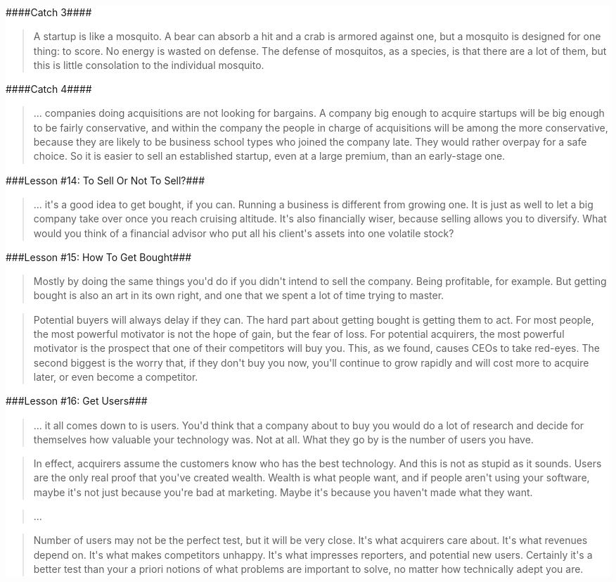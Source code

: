 ####Catch 3####

> A startup is like a mosquito. A bear can absorb a hit and a crab is armored
> against one, but a mosquito is designed for one thing: to score. No energy is
> wasted on defense. The defense of mosquitos, as a species, is that there are a
> lot of them, but this is little consolation to the individual mosquito.

####Catch 4####

> ... companies doing acquisitions are not looking for bargains. A company big
enough to acquire startups will be big enough to be fairly conservative, and
within the company the people in charge of acquisitions will be among the more
conservative, because they are likely to be business school types who joined the
company late. They would rather overpay for a safe choice. So it is easier to
sell an established startup, even at a large premium, than an early-stage one.

###Lesson #14: To Sell Or Not To Sell?###

> ... it's a good idea to get bought, if you can. Running a business is
different from growing one. It is just as well to let a big company take over
once you reach cruising altitude. It's also financially wiser, because selling
allows you to diversify. What would you think of a financial advisor who put all
his client's assets into one volatile stock?

###Lesson #15: How To Get Bought###

> Mostly by doing the same things you'd do if you didn't intend to sell the
> company. Being profitable, for example. But getting bought is also an art in
> its own right, and one that we spent a lot of time trying to master.

> Potential buyers will always delay if they can. The hard part about getting
> bought is getting them to act. For most people, the most powerful motivator is
> not the hope of gain, but the fear of loss. For potential acquirers, the most
> powerful motivator is the prospect that one of their competitors will buy you.
> This, as we found, causes CEOs to take red-eyes. The second biggest is the
> worry that, if they don't buy you now, you'll continue to grow rapidly and
> will cost more to acquire later, or even become a competitor.

###Lesson #16: Get Users###

> ... it all comes down to is users. You'd think that a company about to buy you
would do a lot of research and decide for themselves how valuable your
technology was. Not at all. What they go by is the number of users you have.

> In effect, acquirers assume the customers know who has the best technology.
> And this is not as stupid as it sounds. Users are the only real proof that
> you've created wealth. Wealth is what people want, and if people aren't using
> your software, maybe it's not just because you're bad at marketing. Maybe it's
> because you haven't made what they want.

> ...

> Number of users may not be the perfect test, but it will be very close. It's
> what acquirers care about. It's what revenues depend on. It's what makes
> competitors unhappy. It's what impresses reporters, and potential new users.
> Certainly it's a better test than your a priori notions of what problems are
> important to solve, no matter how technically adept you are.
